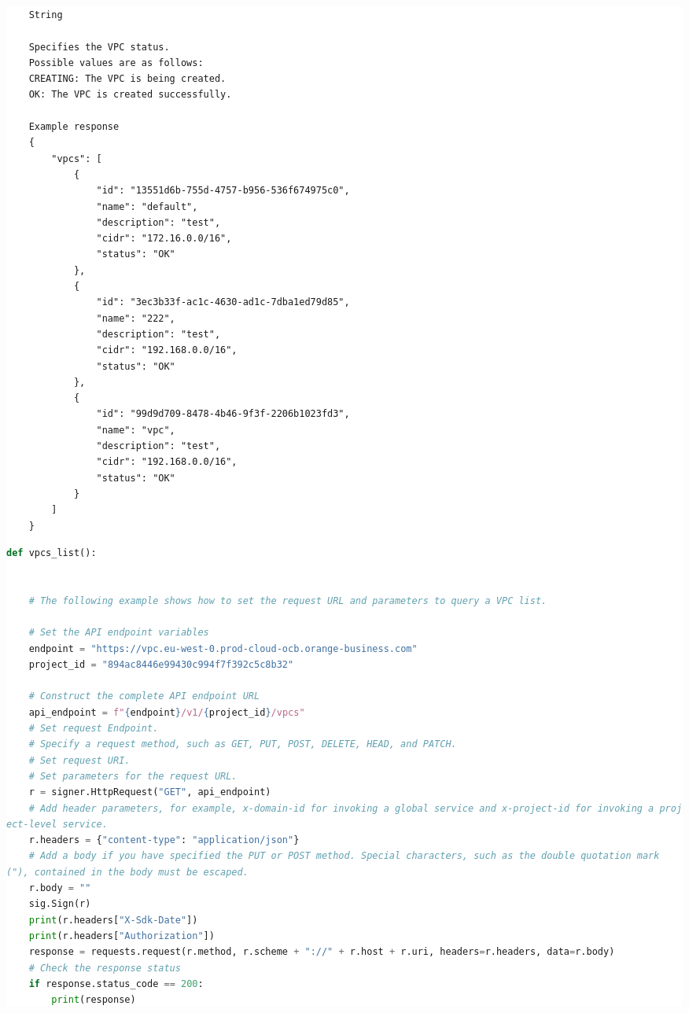         String

        Specifies the VPC status.
        Possible values are as follows:
        CREATING: The VPC is being created.
        OK: The VPC is created successfully.

        Example response
        {
            "vpcs": [
                {
                    "id": "13551d6b-755d-4757-b956-536f674975c0",
                    "name": "default",
                    "description": "test",
                    "cidr": "172.16.0.0/16",
                    "status": "OK"
                },
                {
                    "id": "3ec3b33f-ac1c-4630-ad1c-7dba1ed79d85",
                    "name": "222",
                    "description": "test",
                    "cidr": "192.168.0.0/16",
                    "status": "OK"
                },
                {
                    "id": "99d9d709-8478-4b46-9f3f-2206b1023fd3",
                    "name": "vpc",
                    "description": "test",
                    "cidr": "192.168.0.0/16",
                    "status": "OK"
                }
            ]
        }

```python
def vpcs_list():
    

    # The following example shows how to set the request URL and parameters to query a VPC list.

    # Set the API endpoint variables
    endpoint = "https://vpc.eu-west-0.prod-cloud-ocb.orange-business.com"
    project_id = "894ac8446e99430c994f7f392c5c8b32"

    # Construct the complete API endpoint URL
    api_endpoint = f"{endpoint}/v1/{project_id}/vpcs"
    # Set request Endpoint.
    # Specify a request method, such as GET, PUT, POST, DELETE, HEAD, and PATCH.
    # Set request URI.
    # Set parameters for the request URL.
    r = signer.HttpRequest("GET", api_endpoint)
    # Add header parameters, for example, x-domain-id for invoking a global service and x-project-id for invoking a project-level service.
    r.headers = {"content-type": "application/json"}
    # Add a body if you have specified the PUT or POST method. Special characters, such as the double quotation mark ("), contained in the body must be escaped.
    r.body = ""
    sig.Sign(r)
    print(r.headers["X-Sdk-Date"])
    print(r.headers["Authorization"])
    response = requests.request(r.method, r.scheme + "://" + r.host + r.uri, headers=r.headers, data=r.body)
    # Check the response status
    if response.status_code == 200:
        print(response)
```